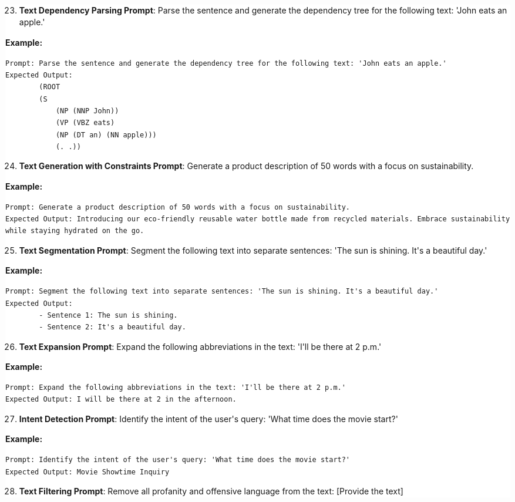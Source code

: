 23. **Text Dependency Parsing Prompt**: Parse the sentence and generate the dependency tree for the following text: 'John eats an apple.'

**Example:**
```
Prompt: Parse the sentence and generate the dependency tree for the following text: 'John eats an apple.'
Expected Output: 
        (ROOT
        (S
            (NP (NNP John))
            (VP (VBZ eats)
            (NP (DT an) (NN apple)))
            (. .))
```

24. **Text Generation with Constraints Prompt**: Generate a product description of 50 words with a focus on sustainability.

**Example:**
```
Prompt: Generate a product description of 50 words with a focus on sustainability.
Expected Output: Introducing our eco-friendly reusable water bottle made from recycled materials. Embrace sustainability while staying hydrated on the go.
```

25. **Text Segmentation Prompt**: Segment the following text into separate sentences: 'The sun is shining. It's a beautiful day.'

**Example:**
```
Prompt: Segment the following text into separate sentences: 'The sun is shining. It's a beautiful day.'
Expected Output: 
        - Sentence 1: The sun is shining.
        - Sentence 2: It's a beautiful day.
```

26. **Text Expansion Prompt**: Expand the following abbreviations in the text: 'I'll be there at 2 p.m.'

**Example:**
```
Prompt: Expand the following abbreviations in the text: 'I'll be there at 2 p.m.'
Expected Output: I will be there at 2 in the afternoon.
```

27. **Intent Detection Prompt**: Identify the intent of the user's query: 'What time does the movie start?'

**Example:**
```
Prompt: Identify the intent of the user's query: 'What time does the movie start?'
Expected Output: Movie Showtime Inquiry
```

28. **Text Filtering Prompt**: Remove all profanity and offensive language from the text: [Provide the text]
